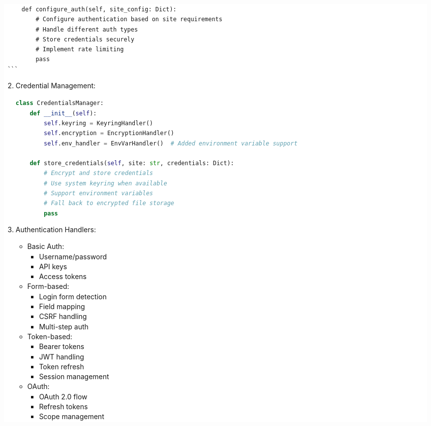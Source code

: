          def configure_auth(self, site_config: Dict):
             # Configure authentication based on site requirements
             # Handle different auth types
             # Store credentials securely
             # Implement rate limiting
             pass
     ```

  2. Credential Management:
     ```python
     class CredentialsManager:
         def __init__(self):
             self.keyring = KeyringHandler()
             self.encryption = EncryptionHandler()
             self.env_handler = EnvVarHandler()  # Added environment variable support
             
         def store_credentials(self, site: str, credentials: Dict):
             # Encrypt and store credentials
             # Use system keyring when available
             # Support environment variables
             # Fall back to encrypted file storage
             pass
     ```

  3. Authentication Handlers:
     - Basic Auth:
       * Username/password
       * API keys
       * Access tokens
     - Form-based:
       * Login form detection
       * Field mapping
       * CSRF handling
       * Multi-step auth
     - Token-based:
       * Bearer tokens
       * JWT handling
       * Token refresh
       * Session management
     - OAuth:
       * OAuth 2.0 flow
       * Refresh tokens
       * Scope management
